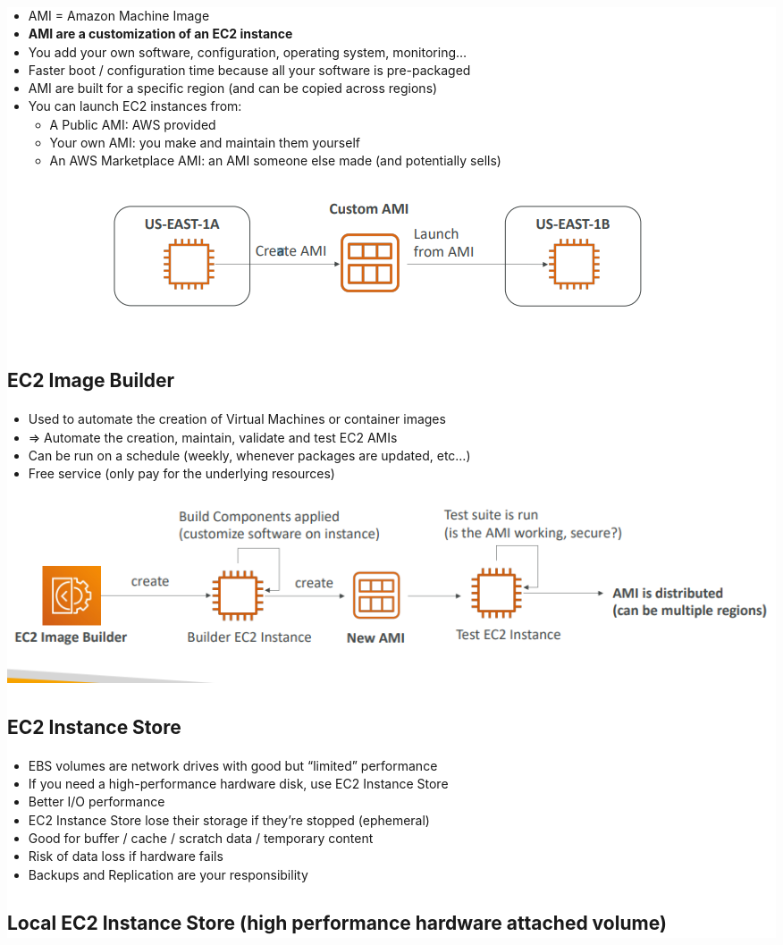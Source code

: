 - AMI = Amazon Machine Image
- **AMI are a customization of an EC2 instance**
- You add your own software, configuration, operating system, monitoring…
- Faster boot / configuration time because all your software is pre-packaged
- AMI are built for a specific region (and can be copied across regions)
- You can launch EC2 instances from:
  - A Public AMI: AWS provided
  - Your own AMI: you make and maintain them yourself
  - An AWS Marketplace AMI: an AMI someone else made (and potentially sells)

![AMI](img/ami.png)

## EC2 Image Builder

- Used to automate the creation of Virtual Machines or container images
- => Automate the creation, maintain, validate and test EC2 AMIs
- Can be run on a schedule (weekly, whenever packages are updated, etc…)
- Free service (only pay for the underlying resources)

![EC2 Image Builder](img/ec2-image-builder.png)

## EC2 Instance Store

- EBS volumes are network drives with good but “limited” performance
- If you need a high-performance hardware disk, use EC2 Instance Store
- Better I/O performance
- EC2 Instance Store lose their storage if they’re stopped (ephemeral)
- Good for buffer / cache / scratch data / temporary content
- Risk of data loss if hardware fails
- Backups and Replication are your responsibility

## Local EC2 Instance Store (high performance hardware attached volume)
